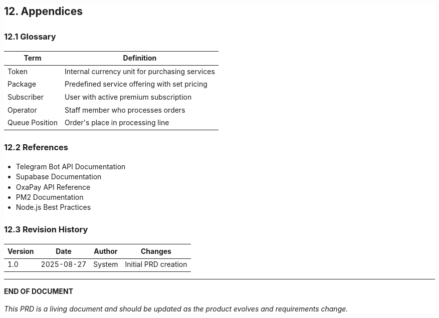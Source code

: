 ## 12. Appendices

### 12.1 Glossary

| Term | Definition |
|------|------------|
| Token | Internal currency unit for purchasing services |
| Package | Predefined service offering with set pricing |
| Subscriber | User with active premium subscription |
| Operator | Staff member who processes orders |
| Queue Position | Order's place in processing line |

### 12.2 References
- Telegram Bot API Documentation
- Supabase Documentation
- OxaPay API Reference
- PM2 Documentation
- Node.js Best Practices

### 12.3 Revision History

| Version | Date | Author | Changes |
|---------|------|--------|---------|
| 1.0 | 2025-08-27 | System | Initial PRD creation |

---

**END OF DOCUMENT**

*This PRD is a living document and should be updated as the product evolves and requirements change.*